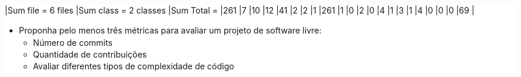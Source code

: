 |Sum file = 6 files                                                                                  |Sum class = 2 classes                    |Sum Total =               |261 |7  |10 |12 |41 |2      |2        |1         |261      |1      |0             |2          |0                   |4                |1         |3             |1                |4              |0                  |0            |0         |69            |
- Proponha pelo menos três métricas para avaliar um projeto de software livre:
    - Número de commits
    - Quantidade de contribuições
    - Avaliar diferentes tipos de complexidade de código

